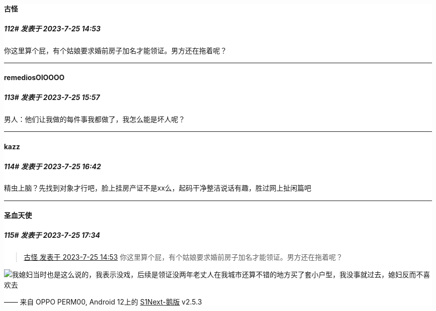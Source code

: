 ####  古怪  
##### 112#       发表于 2023-7-25 14:53

你这里算个屁，有个姑娘要求婚前房子加名才能领证。男方还在拖着呢？


*****

####  remediosOlOOOO  
##### 113#       发表于 2023-7-25 15:57

男人：他们让我做的每件事我都做了，我怎么能是坏人呢？


*****

####  kazz  
##### 114#       发表于 2023-7-25 16:42

精虫上脑？先找到对象才行吧，脸上挂房产证不是xx么，起码干净整洁说话有趣，胜过网上扯闲篇吧


*****

####  圣血天使  
##### 115#       发表于 2023-7-25 17:34

<blockquote><a href="httphttps://bbs.saraba1st.com/2b/forum.php?mod=redirect&amp;goto=findpost&amp;pid=61782679&amp;ptid=2145694" target="_blank">古怪 发表于 2023-7-25 14:53</a>
你这里算个屁，有个姑娘要求婚前房子加名才能领证。男方还在拖着呢？</blockquote>
<img src="https://static.saraba1st.com/image/smiley/face2017/047.png" referrerpolicy="no-referrer">我媳妇当时也是这么说的，我表示没戏，后续是领证没两年老丈人在我城市还算不错的地方买了套小户型，我没事就过去，媳妇反而不喜欢去

—— 来自 OPPO PERM00, Android 12上的 [S1Next-鹅版](https://github.com/ykrank/S1-Next/releases) v2.5.3

